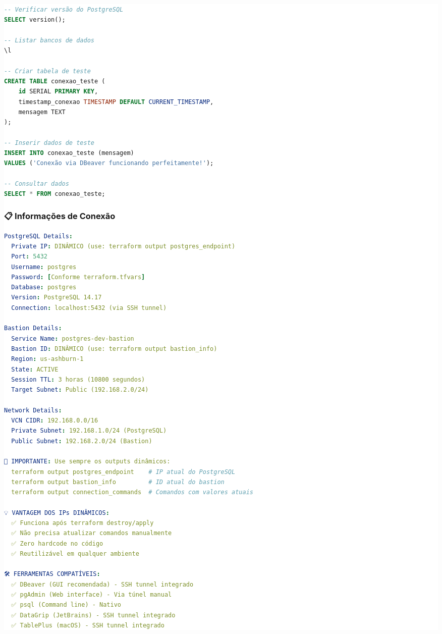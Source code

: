 ```sql
-- Verificar versão do PostgreSQL
SELECT version();

-- Listar bancos de dados
\l

-- Criar tabela de teste
CREATE TABLE conexao_teste (
    id SERIAL PRIMARY KEY,
    timestamp_conexao TIMESTAMP DEFAULT CURRENT_TIMESTAMP,
    mensagem TEXT
);

-- Inserir dados de teste
INSERT INTO conexao_teste (mensagem) 
VALUES ('Conexão via DBeaver funcionando perfeitamente!');

-- Consultar dados
SELECT * FROM conexao_teste;
```

### 📋 Informações de Conexão

```yaml
PostgreSQL Details:
  Private IP: DINÂMICO (use: terraform output postgres_endpoint)
  Port: 5432
  Username: postgres
  Password: [Conforme terraform.tfvars]
  Database: postgres
  Version: PostgreSQL 14.17
  Connection: localhost:5432 (via SSH tunnel)
  
Bastion Details:
  Service Name: postgres-dev-bastion
  Bastion ID: DINÂMICO (use: terraform output bastion_info)
  Region: us-ashburn-1
  State: ACTIVE
  Session TTL: 3 horas (10800 segundos)
  Target Subnet: Public (192.168.2.0/24)
  
Network Details:
  VCN CIDR: 192.168.0.0/16
  Private Subnet: 192.168.1.0/24 (PostgreSQL)
  Public Subnet: 192.168.2.0/24 (Bastion)
  
🤖 IMPORTANTE: Use sempre os outputs dinâmicos:
  terraform output postgres_endpoint    # IP atual do PostgreSQL
  terraform output bastion_info         # ID atual do bastion
  terraform output connection_commands  # Comandos com valores atuais

💡 VANTAGEM DOS IPs DINÂMICOS:
  ✅ Funciona após terraform destroy/apply
  ✅ Não precisa atualizar comandos manualmente
  ✅ Zero hardcode no código
  ✅ Reutilizável em qualquer ambiente

🛠️ FERRAMENTAS COMPATÍVEIS:
  ✅ DBeaver (GUI recomendada) - SSH tunnel integrado
  ✅ pgAdmin (Web interface) - Via túnel manual
  ✅ psql (Command line) - Nativo
  ✅ DataGrip (JetBrains) - SSH tunnel integrado  
  ✅ TablePlus (macOS) - SSH tunnel integrado
```